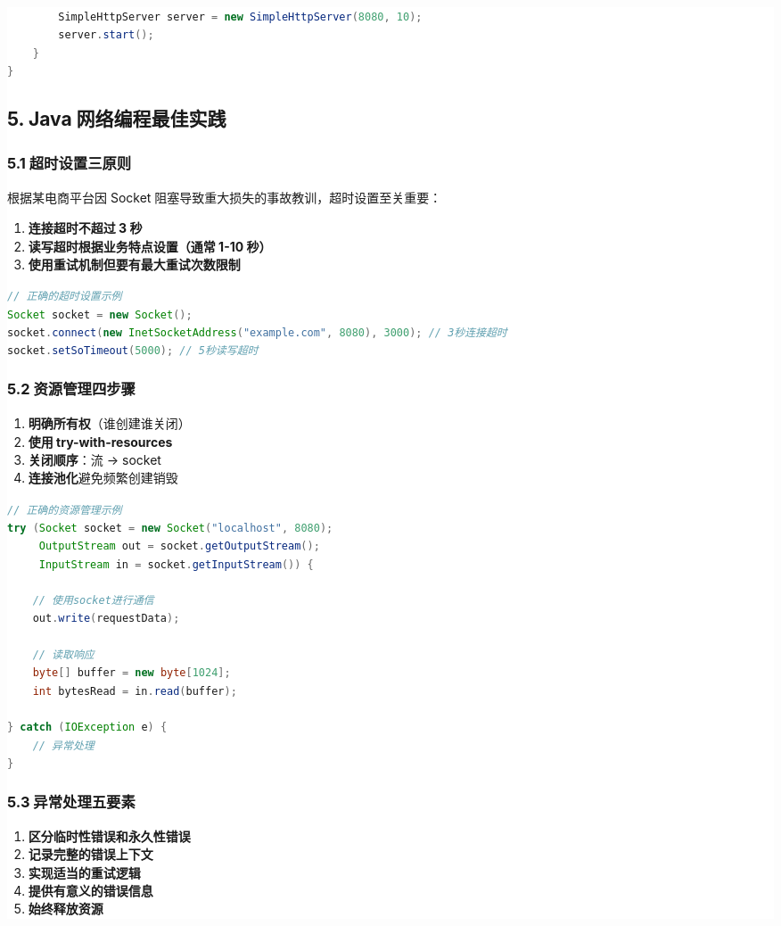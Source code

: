 ```java
        SimpleHttpServer server = new SimpleHttpServer(8080, 10);
        server.start();
    }
}
```

## 5. Java 网络编程最佳实践

### 5.1 超时设置三原则

根据某电商平台因 Socket 阻塞导致重大损失的事故教训，超时设置至关重要：

1. **连接超时不超过 3 秒**
2. **读写超时根据业务特点设置（通常 1-10 秒）**
3. **使用重试机制但要有最大重试次数限制**

```java
// 正确的超时设置示例
Socket socket = new Socket();
socket.connect(new InetSocketAddress("example.com", 8080), 3000); // 3秒连接超时
socket.setSoTimeout(5000); // 5秒读写超时
```

### 5.2 资源管理四步骤

1. **明确所有权**（谁创建谁关闭）
2. **使用 try-with-resources**
3. **关闭顺序**：流 → socket
4. **连接池化**避免频繁创建销毁

```java
// 正确的资源管理示例
try (Socket socket = new Socket("localhost", 8080);
     OutputStream out = socket.getOutputStream();
     InputStream in = socket.getInputStream()) {

    // 使用socket进行通信
    out.write(requestData);

    // 读取响应
    byte[] buffer = new byte[1024];
    int bytesRead = in.read(buffer);

} catch (IOException e) {
    // 异常处理
}
```

### 5.3 异常处理五要素

1. **区分临时性错误和永久性错误**
2. **记录完整的错误上下文**
3. **实现适当的重试逻辑**
4. **提供有意义的错误信息**
5. **始终释放资源**
